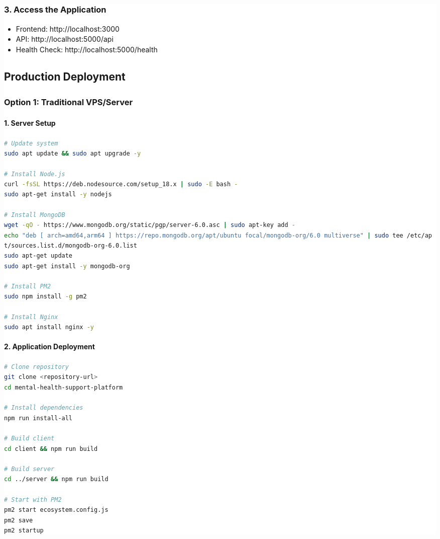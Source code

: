 ### 3. Access the Application

- Frontend: http://localhost:3000
- API: http://localhost:5000/api
- Health Check: http://localhost:5000/health

## Production Deployment

### Option 1: Traditional VPS/Server

#### 1. Server Setup

```bash
# Update system
sudo apt update && sudo apt upgrade -y

# Install Node.js
curl -fsSL https://deb.nodesource.com/setup_18.x | sudo -E bash -
sudo apt-get install -y nodejs

# Install MongoDB
wget -qO - https://www.mongodb.org/static/pgp/server-6.0.asc | sudo apt-key add -
echo "deb [ arch=amd64,arm64 ] https://repo.mongodb.org/apt/ubuntu focal/mongodb-org/6.0 multiverse" | sudo tee /etc/apt/sources.list.d/mongodb-org-6.0.list
sudo apt-get update
sudo apt-get install -y mongodb-org

# Install PM2
sudo npm install -g pm2

# Install Nginx
sudo apt install nginx -y
```

#### 2. Application Deployment

```bash
# Clone repository
git clone <repository-url>
cd mental-health-support-platform

# Install dependencies
npm run install-all

# Build client
cd client && npm run build

# Build server
cd ../server && npm run build

# Start with PM2
pm2 start ecosystem.config.js
pm2 save
pm2 startup
```
